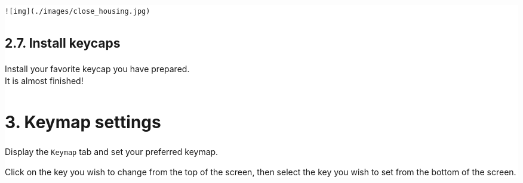     ![img](./images/close_housing.jpg)


<a id="org8dc1115"></a>

## 2.7. Install keycaps

Install your favorite keycap you have prepared.  
It is almost finished!


<a id="orgc331320"></a>

# 3. Keymap settings

Display the `Keymap` tab and set your preferred keymap.

Click on the key you wish to change from the top of the screen, then select the key you wish to set from the bottom of the screen.  